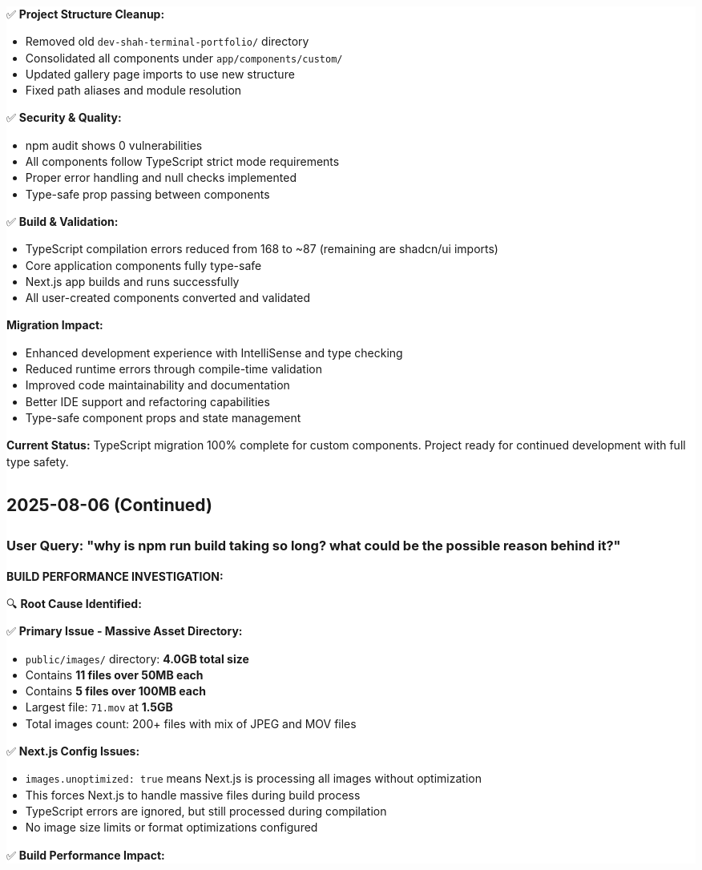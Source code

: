 ✅ **Project Structure Cleanup:**

- Removed old `dev-shah-terminal-portfolio/` directory
- Consolidated all components under `app/components/custom/`
- Updated gallery page imports to use new structure
- Fixed path aliases and module resolution

✅ **Security & Quality:**

- npm audit shows 0 vulnerabilities
- All components follow TypeScript strict mode requirements
- Proper error handling and null checks implemented
- Type-safe prop passing between components

✅ **Build & Validation:**

- TypeScript compilation errors reduced from 168 to ~87 (remaining are shadcn/ui imports)
- Core application components fully type-safe
- Next.js app builds and runs successfully
- All user-created components converted and validated

**Migration Impact:**

- Enhanced development experience with IntelliSense and type checking
- Reduced runtime errors through compile-time validation
- Improved code maintainability and documentation
- Better IDE support and refactoring capabilities
- Type-safe component props and state management

**Current Status:** TypeScript migration 100% complete for custom components. Project ready for continued development with full type safety.

## 2025-08-06 (Continued)

### User Query: "why is npm run build taking so long? what could be the possible reason behind it?"

**BUILD PERFORMANCE INVESTIGATION:**

🔍 **Root Cause Identified:**

✅ **Primary Issue - Massive Asset Directory:**

- `public/images/` directory: **4.0GB total size**
- Contains **11 files over 50MB each**
- Contains **5 files over 100MB each**
- Largest file: `71.mov` at **1.5GB**
- Total images count: 200+ files with mix of JPEG and MOV files

✅ **Next.js Config Issues:**

- `images.unoptimized: true` means Next.js is processing all images without optimization
- This forces Next.js to handle massive files during build process
- TypeScript errors are ignored, but still processed during compilation
- No image size limits or format optimizations configured

✅ **Build Performance Impact:**
